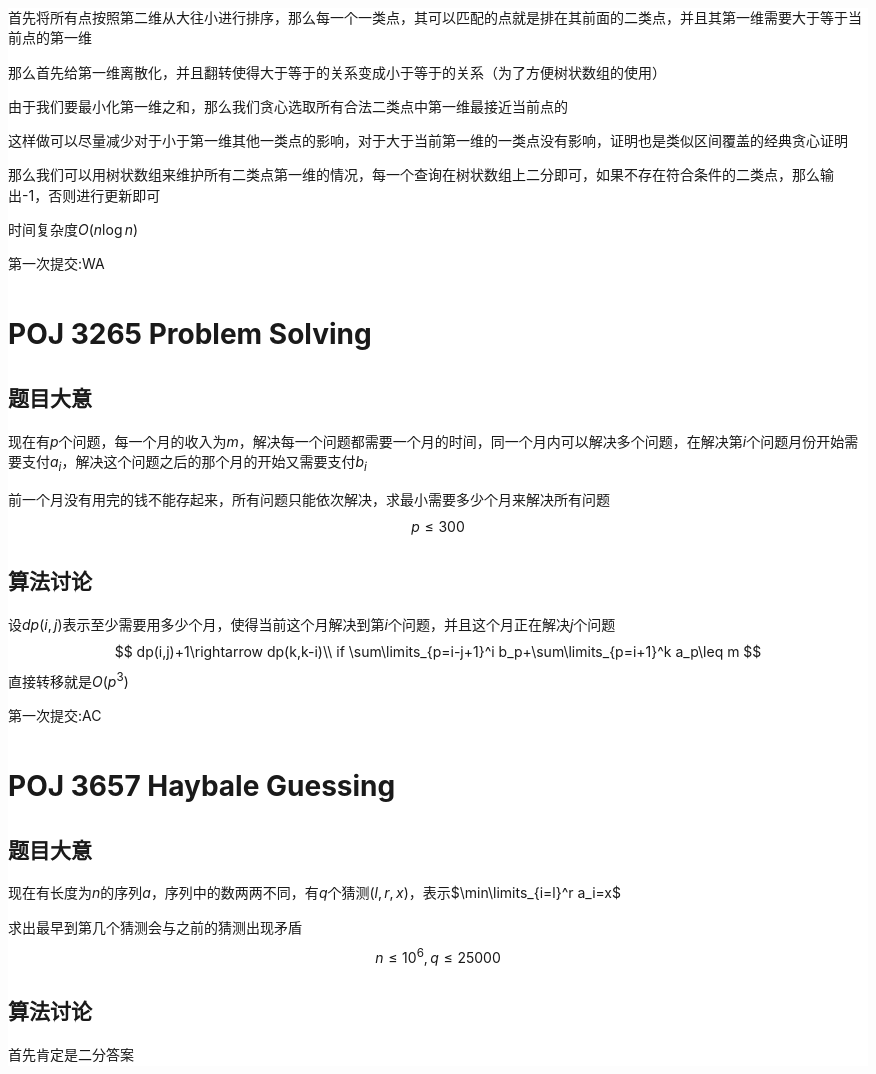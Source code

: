 首先将所有点按照第二维从大往小进行排序，那么每一个一类点，其可以匹配的点就是排在其前面的二类点，并且其第一维需要大于等于当前点的第一维

那么首先给第一维离散化，并且翻转使得大于等于的关系变成小于等于的关系（为了方便树状数组的使用）

由于我们要最小化第一维之和，那么我们贪心选取所有合法二类点中第一维最接近当前点的

这样做可以尽量减少对于小于第一维其他一类点的影响，对于大于当前第一维的一类点没有影响，证明也是类似区间覆盖的经典贪心证明

那么我们可以用树状数组来维护所有二类点第一维的情况，每一个查询在树状数组上二分即可，如果不存在符合条件的二类点，那么输出-1，否则进行更新即可

时间复杂度$O(n\log n)$

第一次提交:WA

# POJ 3265 Problem Solving

## 题目大意

现在有$p$个问题，每一个月的收入为$m$，解决每一个问题都需要一个月的时间，同一个月内可以解决多个问题，在解决第$i$个问题月份开始需要支付$a_i$，解决这个问题之后的那个月的开始又需要支付$b_i$

前一个月没有用完的钱不能存起来，所有问题只能依次解决，求最小需要多少个月来解决所有问题
$$
p\leq 300
$$

## 算法讨论

设$dp(i,j)$表示至少需要用多少个月，使得当前这个月解决到第$i$个问题，并且这个月正在解决$j$个问题
$$
dp(i,j)+1\rightarrow dp(k,k-i)\\
if \sum\limits_{p=i-j+1}^i b_p+\sum\limits_{p=i+1}^k a_p\leq m
$$
直接转移就是$O(p^3)$

第一次提交:AC

# POJ 3657 Haybale Guessing

##  题目大意

现在有长度为$n$的序列$a$，序列中的数两两不同，有$q$个猜测$(l,r,x)$，表示$\min\limits_{i=l}^r a_i=x$

求出最早到第几个猜测会与之前的猜测出现矛盾
$$
n\leq 10^6,q\leq 25000
$$

## 算法讨论

首先肯定是二分答案
